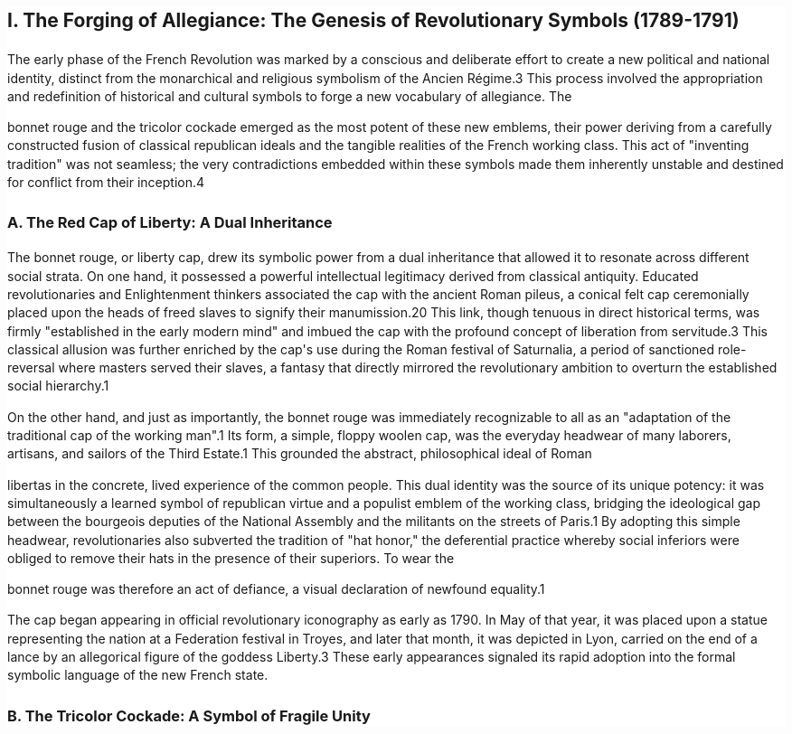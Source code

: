   

## I. The Forging of Allegiance: The Genesis of Revolutionary Symbols (1789-1791)

  

The early phase of the French Revolution was marked by a conscious and deliberate effort to create a new political and national identity, distinct from the monarchical and religious symbolism of the Ancien Régime.3 This process involved the appropriation and redefinition of historical and cultural symbols to forge a new vocabulary of allegiance. The

bonnet rouge and the tricolor cockade emerged as the most potent of these new emblems, their power deriving from a carefully constructed fusion of classical republican ideals and the tangible realities of the French working class. This act of "inventing tradition" was not seamless; the very contradictions embedded within these symbols made them inherently unstable and destined for conflict from their inception.4

  

### A. The Red Cap of Liberty: A Dual Inheritance

  

The bonnet rouge, or liberty cap, drew its symbolic power from a dual inheritance that allowed it to resonate across different social strata. On one hand, it possessed a powerful intellectual legitimacy derived from classical antiquity. Educated revolutionaries and Enlightenment thinkers associated the cap with the ancient Roman pileus, a conical felt cap ceremonially placed upon the heads of freed slaves to signify their manumission.20 This link, though tenuous in direct historical terms, was firmly "established in the early modern mind" and imbued the cap with the profound concept of liberation from servitude.3 This classical allusion was further enriched by the cap's use during the Roman festival of Saturnalia, a period of sanctioned role-reversal where masters served their slaves, a fantasy that directly mirrored the revolutionary ambition to overturn the established social hierarchy.1

On the other hand, and just as importantly, the bonnet rouge was immediately recognizable to all as an "adaptation of the traditional cap of the working man".1 Its form, a simple, floppy woolen cap, was the everyday headwear of many laborers, artisans, and sailors of the Third Estate.1 This grounded the abstract, philosophical ideal of Roman

libertas in the concrete, lived experience of the common people. This dual identity was the source of its unique potency: it was simultaneously a learned symbol of republican virtue and a populist emblem of the working class, bridging the ideological gap between the bourgeois deputies of the National Assembly and the militants on the streets of Paris.1 By adopting this simple headwear, revolutionaries also subverted the tradition of "hat honor," the deferential practice whereby social inferiors were obliged to remove their hats in the presence of their superiors. To wear the

bonnet rouge was therefore an act of defiance, a visual declaration of newfound equality.1

The cap began appearing in official revolutionary iconography as early as 1790. In May of that year, it was placed upon a statue representing the nation at a Federation festival in Troyes, and later that month, it was depicted in Lyon, carried on the end of a lance by an allegorical figure of the goddess Liberty.3 These early appearances signaled its rapid adoption into the formal symbolic language of the new French state.

  

### B. The Tricolor Cockade: A Symbol of Fragile Unity
